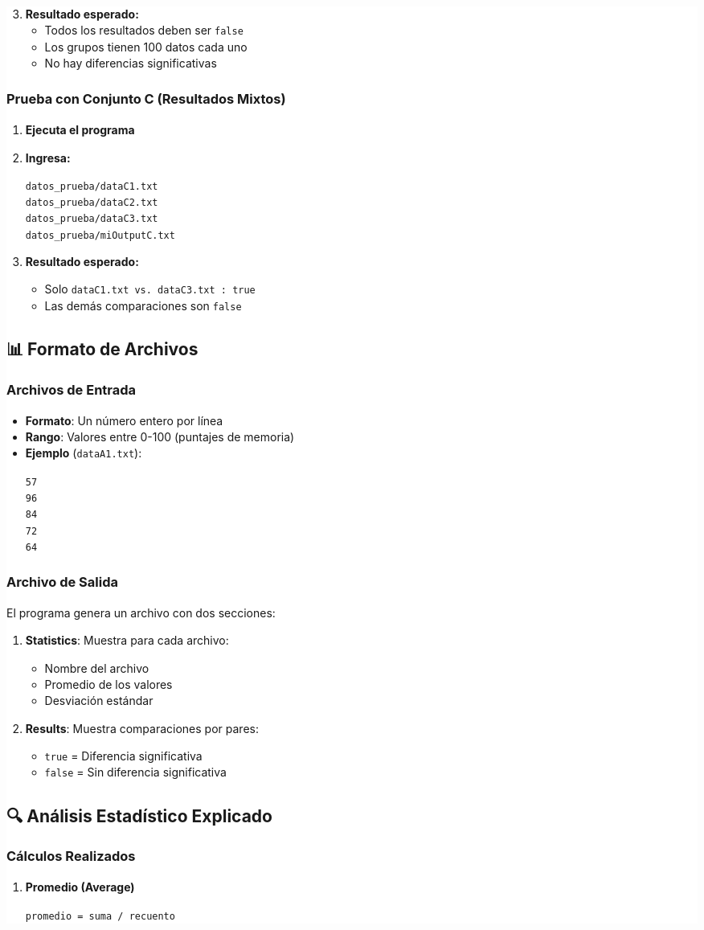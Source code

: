 3. **Resultado esperado:**
    - Todos los resultados deben ser `false`
    - Los grupos tienen 100 datos cada uno
    - No hay diferencias significativas

### Prueba con Conjunto C (Resultados Mixtos)

1. **Ejecuta el programa**
2. **Ingresa:**
   ```
   datos_prueba/dataC1.txt
   datos_prueba/dataC2.txt
   datos_prueba/dataC3.txt
   datos_prueba/miOutputC.txt
   ```

3. **Resultado esperado:**
    - Solo `dataC1.txt vs. dataC3.txt : true`
    - Las demás comparaciones son `false`

## 📊 Formato de Archivos

### Archivos de Entrada
- **Formato**: Un número entero por línea
- **Rango**: Valores entre 0-100 (puntajes de memoria)
- **Ejemplo** (`dataA1.txt`):
  ```
  57
  96
  84
  72
  64
  ```

### Archivo de Salida
El programa genera un archivo con dos secciones:

1. **Statistics**: Muestra para cada archivo:
    - Nombre del archivo
    - Promedio de los valores
    - Desviación estándar

2. **Results**: Muestra comparaciones por pares:
    - `true` = Diferencia significativa
    - `false` = Sin diferencia significativa

## 🔍 Análisis Estadístico Explicado

### Cálculos Realizados

1. **Promedio (Average)**
   ```
   promedio = suma / recuento
   ```
